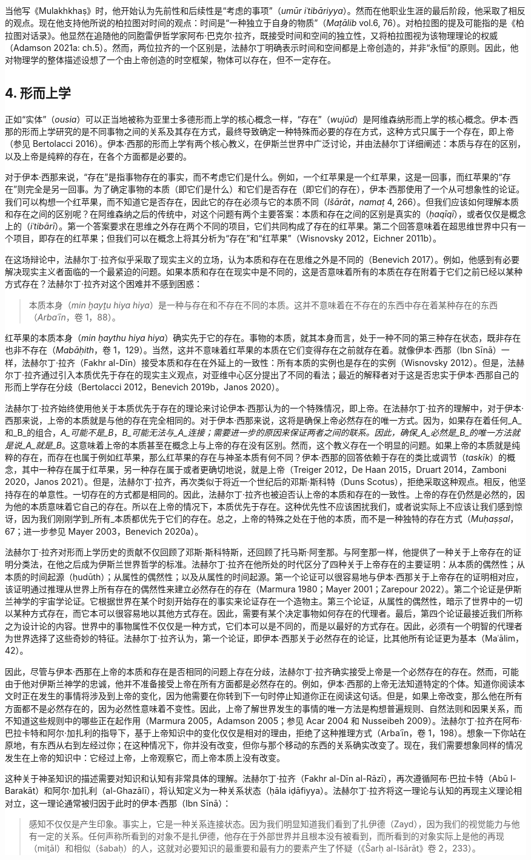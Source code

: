 当他写《Mulakhkhaṣ》时，他开始认为先前性和后续性是“考虑的事项”（_umūr iʿtibāriyya_）。然而在他职业生涯的最后阶段，他采取了相反的观点。现在他支持他所说的柏拉图对时间的观点：时间是“一种独立于自身的物质”（_Maṭālib_ vol.6, 76）。对柏拉图的提及可能指的是《柏拉图对话录》。他显然在追随他的同胞雷伊哲学家阿布·巴克尔·拉齐，既接受时间和空间的独立性，又将柏拉图视为该物理理论的权威（Adamson 2021a: ch.5）。然而，两位拉齐的一个区别是，法赫尔丁明确表示时间和空间都是上帝创造的，并非“永恒”的原则。因此，他对物理学的整体描述设想了一个由上帝创造的时空框架，物体可以存在，但不一定存在。

## 4. 形而上学

正如“实体”（_ousia_）可以正当地被称为亚里士多德形而上学的核心概念一样，“存在”（_wujūd_）是阿维森纳形而上学的核心概念。伊本·西那的形而上学研究的是不同事物之间的关系及其存在方式，最终导致确定一种特殊而必要的存在方式，这种方式只属于一个存在，即上帝（参见 Bertolacci 2016）。伊本·西那的形而上学有两个核心教义，在伊斯兰世界中广泛讨论，并由法赫尔丁详细阐述：本质与存在的区别，以及上帝是纯粹的存在，在各个方面都是必要的。

对于伊本·西那来说，“存在”是指事物存在的事实，而不考虑它们是什么。例如，一个红苹果是一个红苹果，这是一回事，而红苹果的“存在”则完全是另一回事。为了确定事物的本质（即它们是什么）和它们是否存在（即它们的存在），伊本·西那使用了一个从可想象性的论证。我们可以构想一个红苹果，而不知道它是否存在，因此它的存在必须与它的本质不同（_Išārāt_，_namaṭ_ 4, 266）。但我们应该如何理解本质和存在之间的区别呢？在阿维森纳之后的传统中，对这个问题有两个主要答案：本质和存在之间的区别是真实的（_ḥaqīqī_），或者仅仅是概念上的（_iʿtibārī_）。第一个答案要求在思维之外存在两个不同的项目，它们共同构成了存在的红苹果。第二个回答意味着在超思维世界中只有一个项目，即存在的红苹果；但我们可以在概念上将其分析为“存在”和“红苹果”（Wisnovsky 2012，Eichner 2011b）。

在这场辩论中，法赫尔丁·拉齐似乎采取了现实主义的立场，认为本质和存在在思维之外是不同的（Benevich 2017）。例如，他感到有必要解决现实主义者面临的一个最紧迫的问题。如果本质和存在在现实中是不同的，这是否意味着所有的本质在存在附着于它们之前已经以某种方式存在？法赫尔丁·拉齐对这个困难并不感到困惑：

> 本质本身（_min ḫayṯu hiya hiya_）是一种与存在和不存在不同的本质。这并不意味着在不存在的东西中存在着某种存在的东西（_Arbaʿīn_，卷 1，88）。

红苹果的本质本身（_min ḥaythu hiya hiya_）确实先于它的存在。事物的本质，就其本身而言，处于一种不同的第三种存在状态，既非存在也非不存在（_Mabāḥith_，卷 1，129）。当然，这并不意味着红苹果的本质在它们变得存在之前就存在着。就像伊本·西那（Ibn Sīnā）一样，法赫尔丁·拉齐（Fakhr al-Dīn）接受本质和存在在外延上的一致性：所有本质的实例也是存在的实例（Wisnovsky 2012）。但是，法赫尔丁·拉齐通过引入本质优先于存在的现实主义观点，对亚维中心区分提出了不同的看法；最近的解释者对于这是否忠实于伊本·西那自己的形而上学存在分歧（Bertolacci 2012，Benevich 2019b，Janos 2020）。

法赫尔丁·拉齐始终使用他关于本质优先于存在的理论来讨论伊本·西那认为的一个特殊情况，即上帝。在法赫尔丁·拉齐的理解中，对于伊本·西那来说，上帝的本质就是与他的存在完全相同的。对于伊本·西那来说，这将是确保上帝必然存在的唯一方式。因为，如果存在着任何_A_和_B_的组合，_A_可能不是_B_，_B_可能无法与_A_连接；需要进一步的原因来保证两者之间的联系。因此，确保_A_必然是_B_的唯一方法就是说_A_就是_B_。这意味着上帝的本质甚至在概念上与上帝的存在没有区别。然而，这个教义存在一个明显的问题。如果上帝的本质就是纯粹的存在，而存在也属于例如红苹果，那么红苹果的存在与神圣本质有何不同？伊本·西那的回答依赖于存在的类比或调节（_taskīk_）的概念，其中一种存在属于红苹果，另一种存在属于或者更确切地说，就是上帝（Treiger 2012，De Haan 2015，Druart 2014，Zamboni 2020，Janos 2021）。但是，法赫尔丁·拉齐，再次类似于将近一个世纪后的邓斯·斯科特（Duns Scotus），拒绝采取这种观点。相反，他坚持存在的单意性。一切存在的方式都是相同的。因此，法赫尔丁·拉齐也被迫否认上帝的本质和存在的一致性。上帝的存在仍然是必然的，因为他的本质意味着它自己的存在。所以在上帝的情况下，本质优先于存在。这种优先性不应该困扰我们，或者说实际上不应该让我们感到惊讶，因为我们刚刚学到_所有_本质都优先于它们的存在。总之，上帝的特殊之处在于他的本质，而不是一种独特的存在方式（_Muḥaṣṣal_，67；进一步参见 Mayer 2003，Benevich 2020a）。

法赫尔丁·拉齐对形而上学历史的贡献不仅回顾了邓斯·斯科特斯，还回顾了托马斯·阿奎那。与阿奎那一样，他提供了一种关于上帝存在的证明分类法，在他之后成为伊斯兰世界哲学的标准。法赫尔丁·拉齐在他所处的时代区分了四种关于上帝存在的主要证明：从本质的偶然性；从本质的时间起源（ḥudūth）；从属性的偶然性；以及从属性的时间起源。第一个论证可以很容易地与伊本·西那关于上帝存在的证明相对应，该证明通过推理从世界上所有存在的偶然性来建立必然存在的存在（Marmura 1980；Mayer 2001；Zarepour 2022）。第二个论证是伊斯兰神学的宇宙学论证。它根据世界在某个时刻开始存在的事实来论证存在一个造物主。第三个论证，从属性的偶然性，暗示了世界中的一切以某种方式存在，而它本可以很容易地以其他方式存在。因此，需要有某个决定事物如何存在的代理者。最后，第四个论证最接近我们所称之为设计论的内容。世界中的事物属性不仅仅是一种方式，它们本可以是不同的，而是以最好的方式存在。因此，必须有一个明智的代理者为世界选择了这些奇妙的特征。法赫尔丁·拉齐认为，第一个论证，即伊本·西那关于必然存在的论证，比其他所有论证更为基本（Maʿālim，42）。

因此，尽管与伊本·西那在上帝的本质和存在是否相同的问题上存在分歧，法赫尔丁·拉齐确实接受上帝是一个必然存在的存在。然而，可能由于他对伊斯兰神学的忠诚，他并不准备接受上帝在所有方面都是必然存在的。例如，伊本·西那的上帝无法知道特定的个体。知道你阅读本文时正在发生的事情将涉及到上帝的变化，因为他需要在你转到下一句时停止知道你正在阅读这句话。但是，如果上帝改变，那么他在所有方面都不是必然存在的，因为必然性意味着不变性。因此，上帝了解世界发生的事情的唯一方法是构想普遍规则、自然法则和因果关系，而不知道这些规则中的哪些正在起作用（Marmura 2005，Adamson 2005；参见 Acar 2004 和 Nusseibeh 2009）。法赫尔丁·拉齐在阿布·巴拉卡特和阿尔·加扎利的指导下，基于上帝知识中的变化仅仅是相对的理由，拒绝了这种推理方式（Arbaʿīn，卷 1，198）。想象一下你站在原地，有东西从右到左经过你；在这种情况下，你并没有改变，但你与那个移动的东西的关系确实改变了。现在，我们需要想象同样的情况发生在上帝的知识中：它经过上帝，上帝观察它，而上帝本质上没有改变。

这种关于神圣知识的描述需要对知识和认知有非常具体的理解。法赫尔丁·拉齐（Fakhr al-Dīn al-Rāzī），再次遵循阿布·巴拉卡特（Abū l-Barakāt）和阿尔·加扎利（al-Ghazālī），将认知定义为一种关系状态（ḥāla iḍāfiyya）。法赫尔丁·拉齐将这一理论与认知的再现主义理论相对立，这一理论通常被归因于此时的伊本·西那（Ibn Sīnā）：

> 感知不仅仅是产生印象。事实上，它是一种关系连接状态。因为我们明显知道我们看到了扎伊德（Zayd），因为我们的视觉能力与他有一定的关系。任何声称所看到的对象不是扎伊德，他存在于外部世界并且根本没有被看到，而所看到的对象实际上是他的再现（miṯāl）和相似（šabaḥ）的人，这就对必要知识的最重要和最有力的要素产生了怀疑（《Šarḥ al-Išārāt》卷 2，233）。
